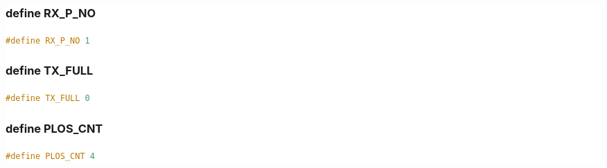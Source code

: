 










### define RX_P_NO

```cpp
#define RX_P_NO 1
```





























### define TX_FULL

```cpp
#define TX_FULL 0
```





























### define PLOS_CNT

```cpp
#define PLOS_CNT 4
```
